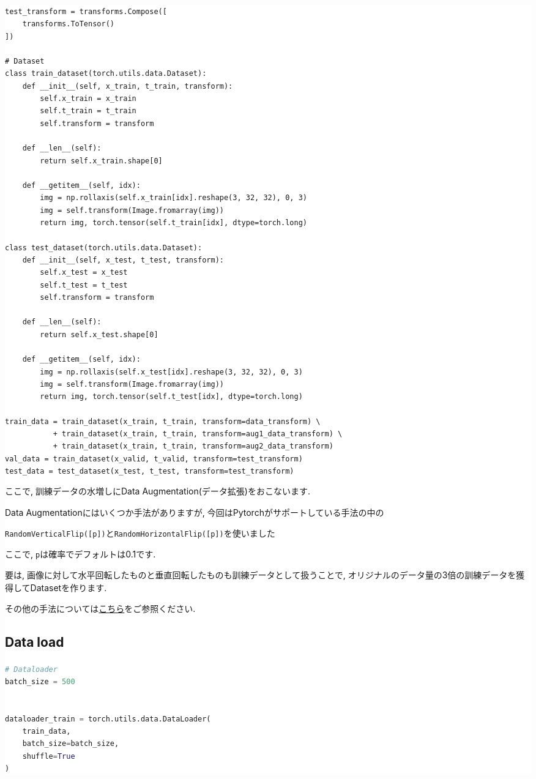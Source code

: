 ```python:source_code.ipynb
test_transform = transforms.Compose([
    transforms.ToTensor()
])

# Dataset
class train_dataset(torch.utils.data.Dataset):
    def __init__(self, x_train, t_train, transform):
        self.x_train = x_train
        self.t_train = t_train
        self.transform = transform

    def __len__(self):
        return self.x_train.shape[0]

    def __getitem__(self, idx):
        img = np.rollaxis(self.x_train[idx].reshape(3, 32, 32), 0, 3)
        img = self.transform(Image.fromarray(img))
        return img, torch.tensor(self.t_train[idx], dtype=torch.long)

class test_dataset(torch.utils.data.Dataset):
    def __init__(self, x_test, t_test, transform):
        self.x_test = x_test
        self.t_test = t_test
        self.transform = transform

    def __len__(self):
        return self.x_test.shape[0]

    def __getitem__(self, idx):
        img = np.rollaxis(self.x_test[idx].reshape(3, 32, 32), 0, 3)
        img = self.transform(Image.fromarray(img))
        return img, torch.tensor(self.t_test[idx], dtype=torch.long)

train_data = train_dataset(x_train, t_train, transform=data_transform) \
           + train_dataset(x_train, t_train, transform=aug1_data_transform) \
           + train_dataset(x_train, t_train, transform=aug2_data_transform) 
val_data = train_dataset(x_valid, t_valid, transform=test_transform)
test_data = test_dataset(x_test, t_test, transform=test_transform)
```

ここで, 訓練データの水増しにData Augmentation(データ拡張)をおこないます.

Data Augmentationにはいくつか手法がありますが, 今回はPytorchがサポートしている手法の中の

```RandomVerticalFlip([p])```と```RandomHorizontalFlip([p])```を使いました

ここで, ```p```は確率でデフォルトは0.1です.

要は, 画像に対して水平回転したものと垂直回転したものも訓練データとして扱うことで, オリジナルのデータ量の3倍の訓練データを獲得してDatasetを作ります.

その他の手法については[こちら](https://pytorch.org/vision/stable/transforms.html)をご参照ください.

## Data load

```python:source_cod.py
# Dataloader
batch_size = 500


dataloader_train = torch.utils.data.DataLoader(
    train_data,
    batch_size=batch_size,
    shuffle=True
)

```